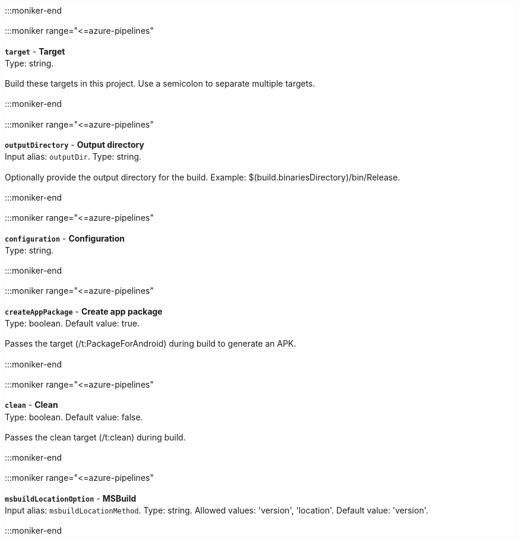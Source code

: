 
:::moniker-end


:::moniker range="<=azure-pipelines"

**`target`** - **Target**<br>
Type: string.<br>

Build these targets in this project. Use a semicolon to separate multiple targets.


:::moniker-end


:::moniker range="<=azure-pipelines"

**`outputDirectory`** - **Output directory**<br>
Input alias: `outputDir`. Type: string.<br>

Optionally provide the output directory for the build. Example: $(build.binariesDirectory)/bin/Release.


:::moniker-end


:::moniker range="<=azure-pipelines"

**`configuration`** - **Configuration**<br>
Type: string.<br>



:::moniker-end


:::moniker range="<=azure-pipelines"

**`createAppPackage`** - **Create app package**<br>
Type: boolean. Default value: true.<br>

Passes the target (/t:PackageForAndroid) during build to generate an APK.


:::moniker-end


:::moniker range="<=azure-pipelines"

**`clean`** - **Clean**<br>
Type: boolean. Default value: false.<br>

Passes the clean target (/t:clean) during build.


:::moniker-end


:::moniker range="<=azure-pipelines"

**`msbuildLocationOption`** - **MSBuild**<br>
Input alias: `msbuildLocationMethod`. Type: string. Allowed values: 'version', 'location'. Default value: 'version'.<br>



:::moniker-end
